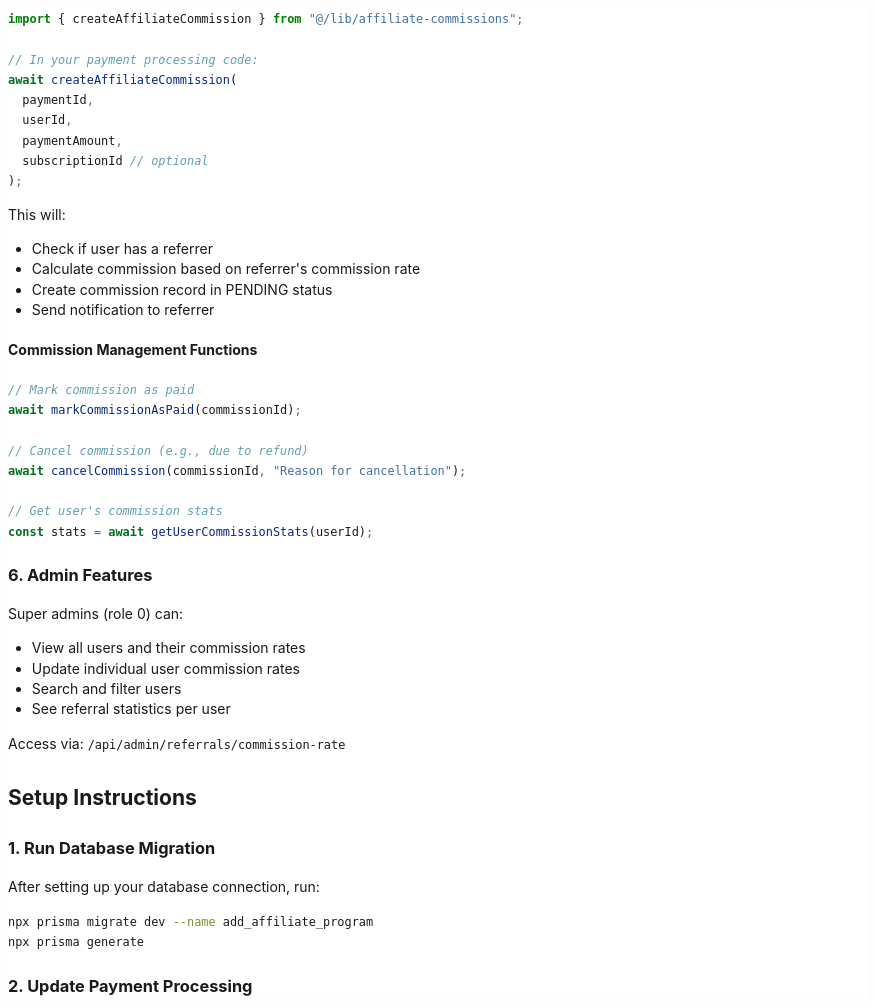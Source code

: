 ```typescript
import { createAffiliateCommission } from "@/lib/affiliate-commissions";

// In your payment processing code:
await createAffiliateCommission(
  paymentId,
  userId,
  paymentAmount,
  subscriptionId // optional
);
```

This will:

- Check if user has a referrer
- Calculate commission based on referrer's commission rate
- Create commission record in PENDING status
- Send notification to referrer

#### Commission Management Functions

```typescript
// Mark commission as paid
await markCommissionAsPaid(commissionId);

// Cancel commission (e.g., due to refund)
await cancelCommission(commissionId, "Reason for cancellation");

// Get user's commission stats
const stats = await getUserCommissionStats(userId);
```

### 6. Admin Features

Super admins (role 0) can:

- View all users and their commission rates
- Update individual user commission rates
- Search and filter users
- See referral statistics per user

Access via: `/api/admin/referrals/commission-rate`

## Setup Instructions

### 1. Run Database Migration

After setting up your database connection, run:

```bash
npx prisma migrate dev --name add_affiliate_program
npx prisma generate
```

### 2. Update Payment Processing
